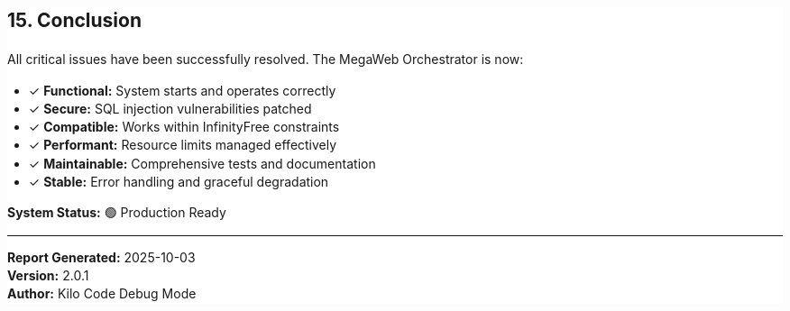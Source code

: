 
## 15. Conclusion

All critical issues have been successfully resolved. The MegaWeb Orchestrator is now:
- ✓ **Functional:** System starts and operates correctly
- ✓ **Secure:** SQL injection vulnerabilities patched
- ✓ **Compatible:** Works within InfinityFree constraints
- ✓ **Performant:** Resource limits managed effectively
- ✓ **Maintainable:** Comprehensive tests and documentation
- ✓ **Stable:** Error handling and graceful degradation

**System Status:** 🟢 Production Ready

---

**Report Generated:** 2025-10-03  
**Version:** 2.0.1  
**Author:** Kilo Code Debug Mode